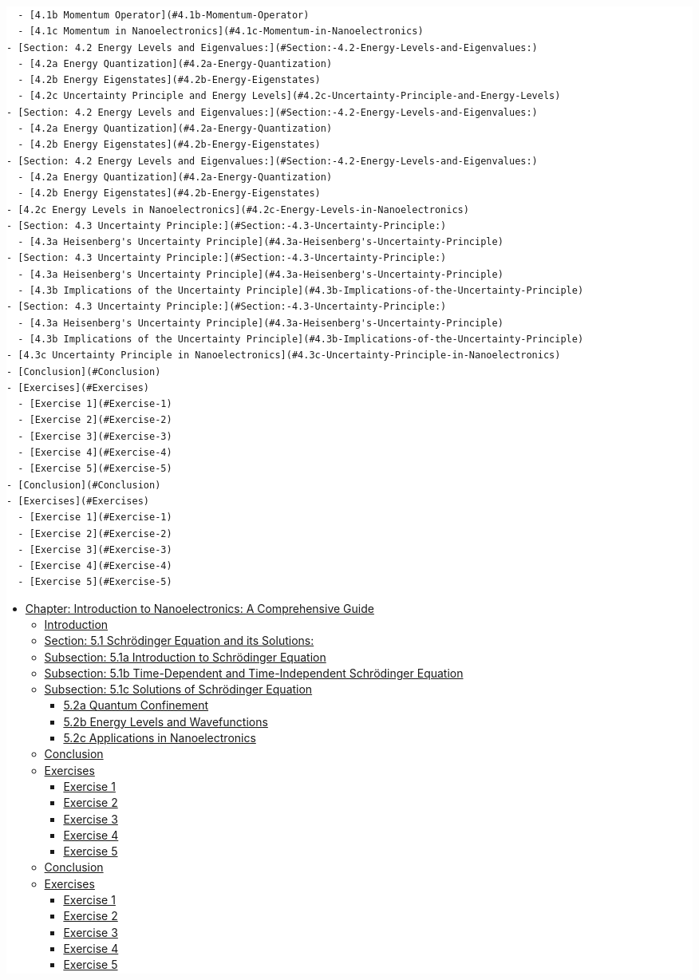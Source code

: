       - [4.1b Momentum Operator](#4.1b-Momentum-Operator)
      - [4.1c Momentum in Nanoelectronics](#4.1c-Momentum-in-Nanoelectronics)
    - [Section: 4.2 Energy Levels and Eigenvalues:](#Section:-4.2-Energy-Levels-and-Eigenvalues:)
      - [4.2a Energy Quantization](#4.2a-Energy-Quantization)
      - [4.2b Energy Eigenstates](#4.2b-Energy-Eigenstates)
      - [4.2c Uncertainty Principle and Energy Levels](#4.2c-Uncertainty-Principle-and-Energy-Levels)
    - [Section: 4.2 Energy Levels and Eigenvalues:](#Section:-4.2-Energy-Levels-and-Eigenvalues:)
      - [4.2a Energy Quantization](#4.2a-Energy-Quantization)
      - [4.2b Energy Eigenstates](#4.2b-Energy-Eigenstates)
    - [Section: 4.2 Energy Levels and Eigenvalues:](#Section:-4.2-Energy-Levels-and-Eigenvalues:)
      - [4.2a Energy Quantization](#4.2a-Energy-Quantization)
      - [4.2b Energy Eigenstates](#4.2b-Energy-Eigenstates)
    - [4.2c Energy Levels in Nanoelectronics](#4.2c-Energy-Levels-in-Nanoelectronics)
    - [Section: 4.3 Uncertainty Principle:](#Section:-4.3-Uncertainty-Principle:)
      - [4.3a Heisenberg's Uncertainty Principle](#4.3a-Heisenberg's-Uncertainty-Principle)
    - [Section: 4.3 Uncertainty Principle:](#Section:-4.3-Uncertainty-Principle:)
      - [4.3a Heisenberg's Uncertainty Principle](#4.3a-Heisenberg's-Uncertainty-Principle)
      - [4.3b Implications of the Uncertainty Principle](#4.3b-Implications-of-the-Uncertainty-Principle)
    - [Section: 4.3 Uncertainty Principle:](#Section:-4.3-Uncertainty-Principle:)
      - [4.3a Heisenberg's Uncertainty Principle](#4.3a-Heisenberg's-Uncertainty-Principle)
      - [4.3b Implications of the Uncertainty Principle](#4.3b-Implications-of-the-Uncertainty-Principle)
    - [4.3c Uncertainty Principle in Nanoelectronics](#4.3c-Uncertainty-Principle-in-Nanoelectronics)
    - [Conclusion](#Conclusion)
    - [Exercises](#Exercises)
      - [Exercise 1](#Exercise-1)
      - [Exercise 2](#Exercise-2)
      - [Exercise 3](#Exercise-3)
      - [Exercise 4](#Exercise-4)
      - [Exercise 5](#Exercise-5)
    - [Conclusion](#Conclusion)
    - [Exercises](#Exercises)
      - [Exercise 1](#Exercise-1)
      - [Exercise 2](#Exercise-2)
      - [Exercise 3](#Exercise-3)
      - [Exercise 4](#Exercise-4)
      - [Exercise 5](#Exercise-5)
  - [Chapter: Introduction to Nanoelectronics: A Comprehensive Guide](#Chapter:-Introduction-to-Nanoelectronics:-A-Comprehensive-Guide)
    - [Introduction](#Introduction)
    - [Section: 5.1 Schrödinger Equation and its Solutions:](#Section:-5.1-Schrödinger-Equation-and-its-Solutions:)
    - [Subsection: 5.1a Introduction to Schrödinger Equation](#Subsection:-5.1a-Introduction-to-Schrödinger-Equation)
    - [Subsection: 5.1b Time-Dependent and Time-Independent Schrödinger Equation](#Subsection:-5.1b-Time-Dependent-and-Time-Independent-Schrödinger-Equation)
    - [Subsection: 5.1c Solutions of Schrödinger Equation](#Subsection:-5.1c-Solutions-of-Schrödinger-Equation)
      - [5.2a Quantum Confinement](#5.2a-Quantum-Confinement)
      - [5.2b Energy Levels and Wavefunctions](#5.2b-Energy-Levels-and-Wavefunctions)
      - [5.2c Applications in Nanoelectronics](#5.2c-Applications-in-Nanoelectronics)
    - [Conclusion](#Conclusion)
    - [Exercises](#Exercises)
      - [Exercise 1](#Exercise-1)
      - [Exercise 2](#Exercise-2)
      - [Exercise 3](#Exercise-3)
      - [Exercise 4](#Exercise-4)
      - [Exercise 5](#Exercise-5)
    - [Conclusion](#Conclusion)
    - [Exercises](#Exercises)
      - [Exercise 1](#Exercise-1)
      - [Exercise 2](#Exercise-2)
      - [Exercise 3](#Exercise-3)
      - [Exercise 4](#Exercise-4)
      - [Exercise 5](#Exercise-5)